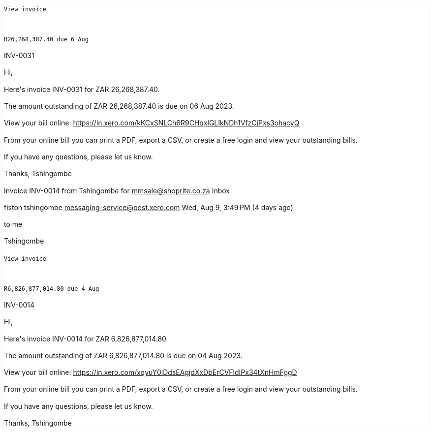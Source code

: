 
	View invoice


	R26,268,387.40 due 6 Aug
INV-0031
	

	

Hi,

Here's invoice INV-0031 for ZAR 26,268,387.40.

The amount outstanding of ZAR 26,268,387.40 is due on 06 Aug 2023.

View your bill online: https://in.xero.com/kKCxSNLCh6R9CHqxlGLIkNDh1VfzCjPxs3ohacyQ

From your online bill you can print a PDF, export a CSV, or create a free login and view your outstanding bills.

If you have any questions, please let us know.

Thanks,
Tshingombe 




Invoice INV-0014 from Tshingombe for mmsale@shoprite.co.za
Inbox
 
fiston tshingombe <messaging-service@post.xero.com> 
	 Wed, Aug 9, 3:49 PM (4 days ago)
	
	
to me 
 

 
Tshingombe	


	

	View invoice


	R6,826,877,014.80 due 4 Aug
INV-0014
	

	

Hi,

Here's invoice INV-0014 for ZAR 6,826,877,014.80.

The amount outstanding of ZAR 6,826,877,014.80 is due on 04 Aug 2023.

View your bill online: https://in.xero.com/xqyuY0lDdsEAgjdXxDbErCVFldIPx34tXnHmFggD

From your online bill you can print a PDF, export a CSV, or create a free login and view your outstanding bills.

If you have any questions, please let us know.

Thanks,
Tshingombe 	
